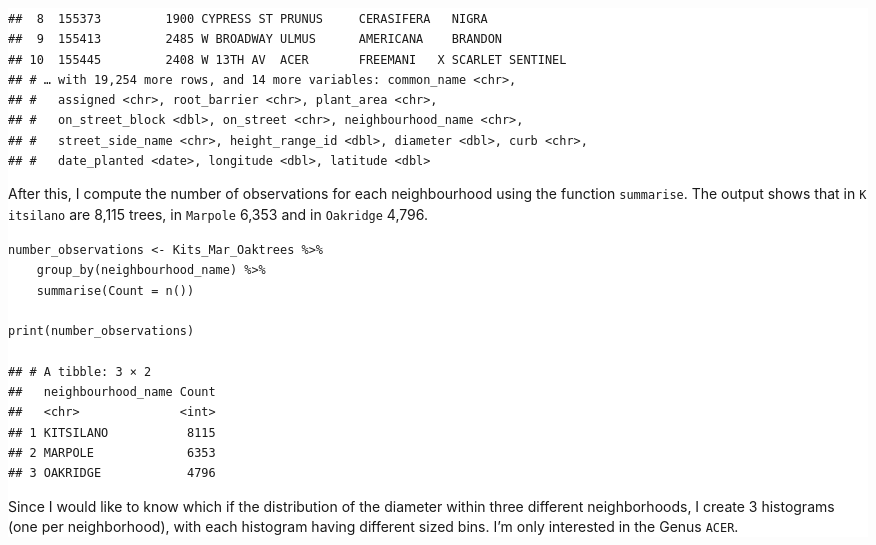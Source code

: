     ##  8  155373         1900 CYPRESS ST PRUNUS     CERASIFERA   NIGRA           
    ##  9  155413         2485 W BROADWAY ULMUS      AMERICANA    BRANDON         
    ## 10  155445         2408 W 13TH AV  ACER       FREEMANI   X SCARLET SENTINEL
    ## # … with 19,254 more rows, and 14 more variables: common_name <chr>,
    ## #   assigned <chr>, root_barrier <chr>, plant_area <chr>,
    ## #   on_street_block <dbl>, on_street <chr>, neighbourhood_name <chr>,
    ## #   street_side_name <chr>, height_range_id <dbl>, diameter <dbl>, curb <chr>,
    ## #   date_planted <date>, longitude <dbl>, latitude <dbl>

After this, I compute the number of observations for each neighbourhood
using the function `summarise`. The output shows that in `Kitsilano` are
8,115 trees, in `Marpole` 6,353 and in `Oakridge` 4,796.

    number_observations <- Kits_Mar_Oaktrees %>%
        group_by(neighbourhood_name) %>%
        summarise(Count = n())

    print(number_observations)

    ## # A tibble: 3 × 2
    ##   neighbourhood_name Count
    ##   <chr>              <int>
    ## 1 KITSILANO           8115
    ## 2 MARPOLE             6353
    ## 3 OAKRIDGE            4796

Since I would like to know which if the distribution of the diameter
within three different neighborhoods, I create 3 histograms (one per
neighborhood), with each histogram having different sized bins. I’m only
interested in the Genus `ACER`.

